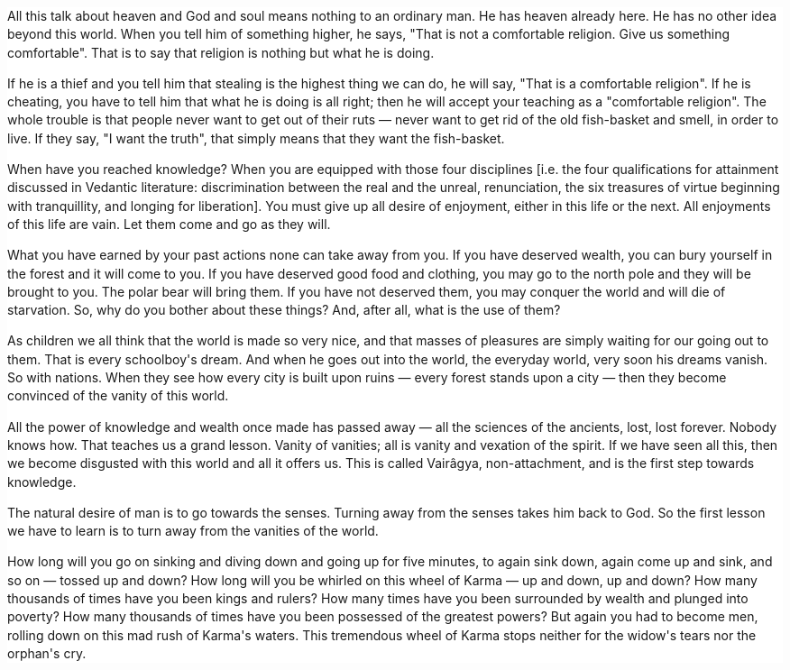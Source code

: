 All this talk about heaven and God and soul means nothing to an ordinary
man. He has heaven already here. He has no other idea beyond this world.
When you tell him of something higher, he says, "That is not a
comfortable religion. Give us something comfortable". That is to say
that religion is nothing but what he is doing.

If he is a thief and you tell him that stealing is the highest thing we
can do, he will say, "That is a comfortable religion". If he is
cheating, you have to tell him that what he is doing is all right; then
he will accept your teaching as a "comfortable religion". The whole
trouble is that people never want to get out of their ruts — never want
to get rid of the old fish-basket and smell, in order to live. If they
say, "I want the truth", that simply means that they want the
fish-basket.

When have you reached knowledge? When you are equipped with those four
disciplines \[i.e. the four qualifications for attainment discussed in
Vedantic literature: discrimination between the real and the unreal,
renunciation, the six treasures of virtue beginning with tranquillity,
and longing for liberation\]. You must give up all desire of enjoyment,
either in this life or the next. All enjoyments of this life are vain.
Let them come and go as they will.

What you have earned by your past actions none can take away from you.
If you have deserved wealth, you can bury yourself in the forest and it
will come to you. If you have deserved good food and clothing, you may
go to the north pole and they will be brought to you. The polar bear
will bring them. If you have not deserved them, you may conquer the
world and will die of starvation. So, why do you bother about these
things? And, after all, what is the use of them?

As children we all think that the world is made so very nice, and that
masses of pleasures are simply waiting for our going out to them. That
is every schoolboy's dream. And when he goes out into the world, the
everyday world, very soon his dreams vanish. So with nations. When they
see how every city is built upon ruins — every forest stands upon a city
— then they become convinced of the vanity of this world.

All the power of knowledge and wealth once made has passed away — all
the sciences of the ancients, lost, lost forever. Nobody knows how. That
teaches us a grand lesson. Vanity of vanities; all is vanity and
vexation of the spirit. If we have seen all this, then we become
disgusted with this world and all it offers us. This is called Vairâgya,
non-attachment, and is the first step towards knowledge.

The natural desire of man is to go towards the senses. Turning away from
the senses takes him back to God. So the first lesson we have to learn
is to turn away from the vanities of the world.

How long will you go on sinking and diving down and going up for five
minutes, to again sink down, again come up and sink, and so on — tossed
up and down? How long will you be whirled on this wheel of Karma — up
and down, up and down? How many thousands of times have you been kings
and rulers? How many times have you been surrounded by wealth and
plunged into poverty? How many thousands of times have you been
possessed of the greatest powers? But again you had to become men,
rolling down on this mad rush of Karma's waters. This tremendous wheel
of Karma stops neither for the widow's tears nor the orphan's cry.

